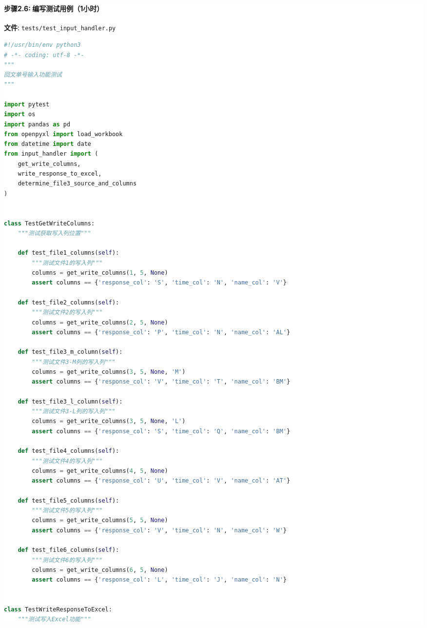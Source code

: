 #### 步骤2.6: 编写测试用例（1小时）

**文件**: `tests/test_input_handler.py`

```python
#!/usr/bin/env python3
# -*- coding: utf-8 -*-
"""
回文单号输入功能测试
"""

import pytest
import os
import pandas as pd
from openpyxl import load_workbook
from datetime import date
from input_handler import (
    get_write_columns,
    write_response_to_excel,
    determine_file3_source_and_columns
)


class TestGetWriteColumns:
    """测试获取写入列位置"""
    
    def test_file1_columns(self):
        """测试文件1的写入列"""
        columns = get_write_columns(1, 5, None)
        assert columns == {'response_col': 'S', 'time_col': 'N', 'name_col': 'V'}
    
    def test_file2_columns(self):
        """测试文件2的写入列"""
        columns = get_write_columns(2, 5, None)
        assert columns == {'response_col': 'P', 'time_col': 'N', 'name_col': 'AL'}
    
    def test_file3_m_column(self):
        """测试文件3-M列的写入列"""
        columns = get_write_columns(3, 5, None, 'M')
        assert columns == {'response_col': 'V', 'time_col': 'T', 'name_col': 'BM'}
    
    def test_file3_l_column(self):
        """测试文件3-L列的写入列"""
        columns = get_write_columns(3, 5, None, 'L')
        assert columns == {'response_col': 'S', 'time_col': 'Q', 'name_col': 'BM'}
    
    def test_file4_columns(self):
        """测试文件4的写入列"""
        columns = get_write_columns(4, 5, None)
        assert columns == {'response_col': 'U', 'time_col': 'V', 'name_col': 'AT'}
    
    def test_file5_columns(self):
        """测试文件5的写入列"""
        columns = get_write_columns(5, 5, None)
        assert columns == {'response_col': 'V', 'time_col': 'N', 'name_col': 'W'}
    
    def test_file6_columns(self):
        """测试文件6的写入列"""
        columns = get_write_columns(6, 5, None)
        assert columns == {'response_col': 'L', 'time_col': 'J', 'name_col': 'N'}


class TestWriteResponseToExcel:
    """测试写入Excel功能"""
```